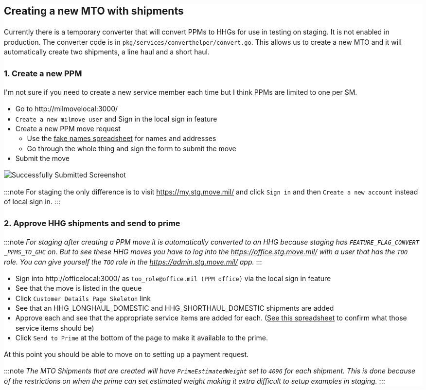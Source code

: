 ## Creating a new MTO with shipments

Currently there is a temporary converter that will convert PPMs to HHGs for use in testing on staging. It is not enabled in production. The converter code is in `pkg/services/converthelper/convert.go`. This allows us to create a new MTO and it will automatically create two shipments, a line haul and a short haul.

### 1. Create a new PPM

I'm not sure if you need to create a new service member each time but I think PPMs are limited to one per SM.

* Go to http://milmovelocal:3000/
* `Create a new milmove user` and Sign in the local sign in feature
* Create a new PPM move request
  * Use the [fake names spreadsheet](https://docs.google.com/spreadsheets/d/1u1NO_ZWvKJc2ylOSF5-4mcm6Eg5X2zu7c_P-X4lDrE4/edit#gid=524168919) for names and addresses
  * Go through the whole thing and sign the form to submit the move
* Submit the move

![Successfully Submitted Screenshot](https://user-images.githubusercontent.com/940173/86168467-16b14600-bacd-11ea-9e31-041f2926d41a.png)

:::note
For staging the only difference is to visit https://my.stg.move.mil/ and click `Sign in` and then `Create a new account` instead of local sign in.
:::

### 2. Approve HHG shipments and send to prime

:::note
*For staging after creating a PPM move it is automatically converted to an HHG
because staging has `FEATURE_FLAG_CONVERT_PPMS_TO_GHC` on. But to see these HHG
moves you have to log into the https://office.stg.move.mil/ with a user that has
the `TOO` role. You can give yourself the `TOO` role in the
https://admin.stg.move.mil/ app.*
:::

* Sign into http://officelocal:3000/ as `too_role@office.mil (PPM office)` via the local sign in feature
* See that the move is listed in the queue
* Click `Customer Details Page Skeleton` link
* See that an HHG_LONGHAUL_DOMESTIC and HHG_SHORTHAUL_DOMESTIC shipments are added
* Approve each and see that the appropriate service items are added for each. ([See this spreadsheet](https://docs.google.com/spreadsheets/d/1zeS5J2LVd_cyB2TW2rQPu1hHqKSXT-UY7RpUzfvTi0k/edit#gid=0) to confirm what those service items should be)
* Click `Send to Prime` at the bottom of the page to make it available to the prime.

At this point you should be able to move on to setting up a payment request.

:::note
*The MTO Shipments that are created will have `PrimeEstimatedWeight` set to
`4096` for each shipment. This is done because of the restrictions on when the
prime can set estimated weight making it extra difficult to setup examples in
staging.*
:::
